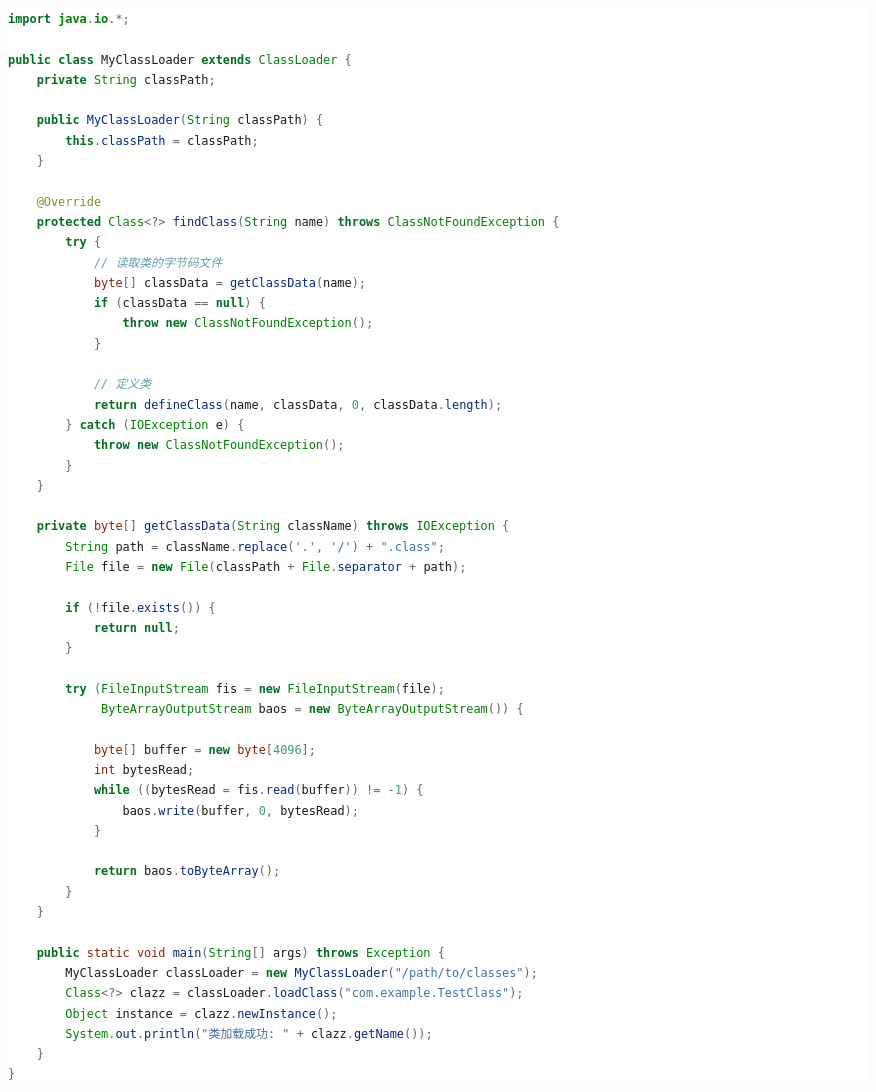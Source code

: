 ```java
import java.io.*;

public class MyClassLoader extends ClassLoader {
    private String classPath;
    
    public MyClassLoader(String classPath) {
        this.classPath = classPath;
    }
    
    @Override
    protected Class<?> findClass(String name) throws ClassNotFoundException {
        try {
            // 读取类的字节码文件
            byte[] classData = getClassData(name);
            if (classData == null) {
                throw new ClassNotFoundException();
            }
            
            // 定义类
            return defineClass(name, classData, 0, classData.length);
        } catch (IOException e) {
            throw new ClassNotFoundException();
        }
    }
    
    private byte[] getClassData(String className) throws IOException {
        String path = className.replace('.', '/') + ".class";
        File file = new File(classPath + File.separator + path);
        
        if (!file.exists()) {
            return null;
        }
        
        try (FileInputStream fis = new FileInputStream(file);
             ByteArrayOutputStream baos = new ByteArrayOutputStream()) {
            
            byte[] buffer = new byte[4096];
            int bytesRead;
            while ((bytesRead = fis.read(buffer)) != -1) {
                baos.write(buffer, 0, bytesRead);
            }
            
            return baos.toByteArray();
        }
    }
    
    public static void main(String[] args) throws Exception {
        MyClassLoader classLoader = new MyClassLoader("/path/to/classes");
        Class<?> clazz = classLoader.loadClass("com.example.TestClass");
        Object instance = clazz.newInstance();
        System.out.println("类加载成功: " + clazz.getName());
    }
}
```

